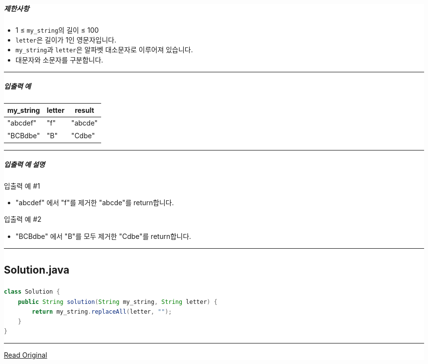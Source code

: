 
##### 제한사항

* 1 ≤ `my_string`의 길이 ≤ 100
* `letter`은 길이가 1인 영문자입니다.
* `my_string`과 `letter`은 알파벳 대소문자로 이루어져 있습니다.
* 대문자와 소문자를 구분합니다.

---

##### 입출력 예

| my\_string | letter | result  |
| ---------- | ------ | ------- |
| "abcdef"   | "f"    | "abcde" |
| "BCBdbe"   | "B"    | "Cdbe"  |

---

##### 입출력 예 설명

입출력 예 #1

* "abcdef" 에서 "f"를 제거한 "abcde"를 return합니다.

입출력 예 #2

* "BCBdbe" 에서 "B"를 모두 제거한 "Cdbe"를 return합니다.


---
## Solution.java

```java
class Solution {
    public String solution(String my_string, String letter) {
        return my_string.replaceAll(letter, "");
    }
}
```

---
[Read Original](https://school.programmers.co.kr/learn/courses/30/lessons/120826?language=java)